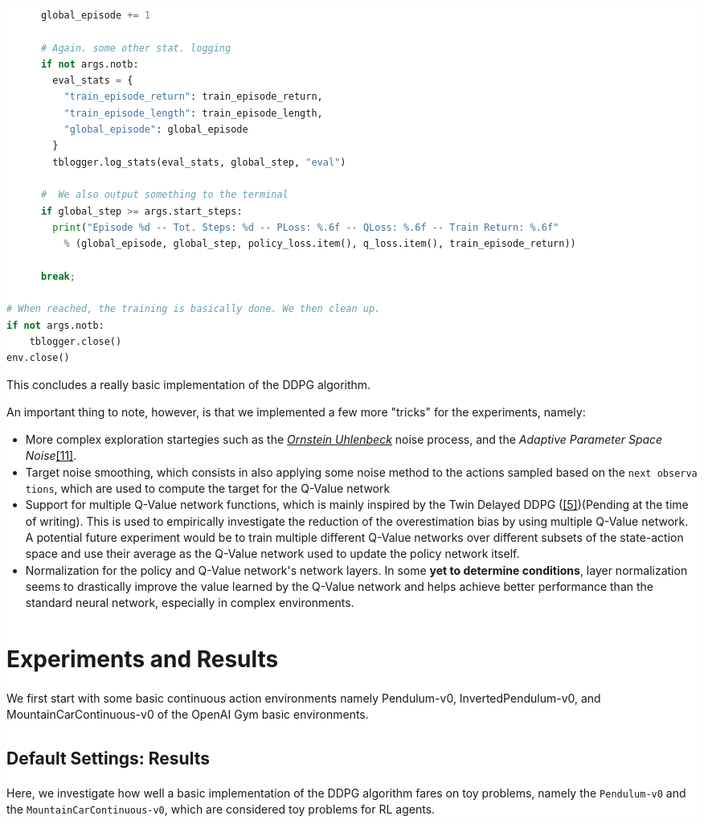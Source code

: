 ```python
      global_episode += 1

      # Again. some other stat. logging
      if not args.notb:
        eval_stats = {
          "train_episode_return": train_episode_return,
          "train_episode_length": train_episode_length,
          "global_episode": global_episode
        }
        tblogger.log_stats(eval_stats, global_step, "eval")

      #  We also output something to the terminal
      if global_step >= args.start_steps:
        print("Episode %d -- Tot. Steps: %d -- PLoss: %.6f -- QLoss: %.6f -- Train Return: %.6f"
          % (global_episode, global_step, policy_loss.item(), q_loss.item(), train_episode_return))

      break;

# When reached, the training is basically done. We then clean up.
if not args.notb:
    tblogger.close()
env.close()
```

This concludes a really basic implementation of the DDPG algorithm.

An important thing to note, however, is that we implemented a few more "tricks" for the experiments, namely:
- More complex exploration startegies such as the <a href="https://en.wikipedia.org/wiki/Ornstein%E2%80%93Uhlenbeck_process">*Ornstein Uhlenbeck*</a> noise process, and the *Adaptive Parameter Space Noise*<a href="https://arxiv.org/abs/1706.01905">[11]</a>.
- Target noise smoothing, which consists in also applying some noise method to the actions sampled based on the `next observations`, which are used to compute the target for the Q-Value network
- Support for multiple Q-Value network functions, which is mainly inspired by the Twin Delayed DDPG (<a href="https://arxiv.org/abs/1707.06347">[5]</a>)(Pending at the time of writing).
This is used to empirically investigate the reduction of the overestimation bias by using multiple Q-Value network. A potential future experiment would be to train multiple different Q-Value networks over different subsets of the state-action space and use their average as the Q-Value network used to update the policy network itself.
- Normalization for the policy and Q-Value network's network layers. In some __yet to determine conditions__, layer normalization seems to drastically improve the value learned by the Q-Value network and helps achieve better performance than the standard neural network, especially in complex environments.

# Experiments and Results

We first start with some basic continuous action environments namely Pendulum-v0, InvertedPendulum-v0, and MountainCarContinuous-v0 of the OpenAI Gym basic environments.

## Default Settings: Results
Here, we investigate how well a basic implementation of the DDPG algorithm fares on toy problems, namely the `Pendulum-v0` and the `MountainCarContinuous-v0`, which are considered toy problems for RL agents.
